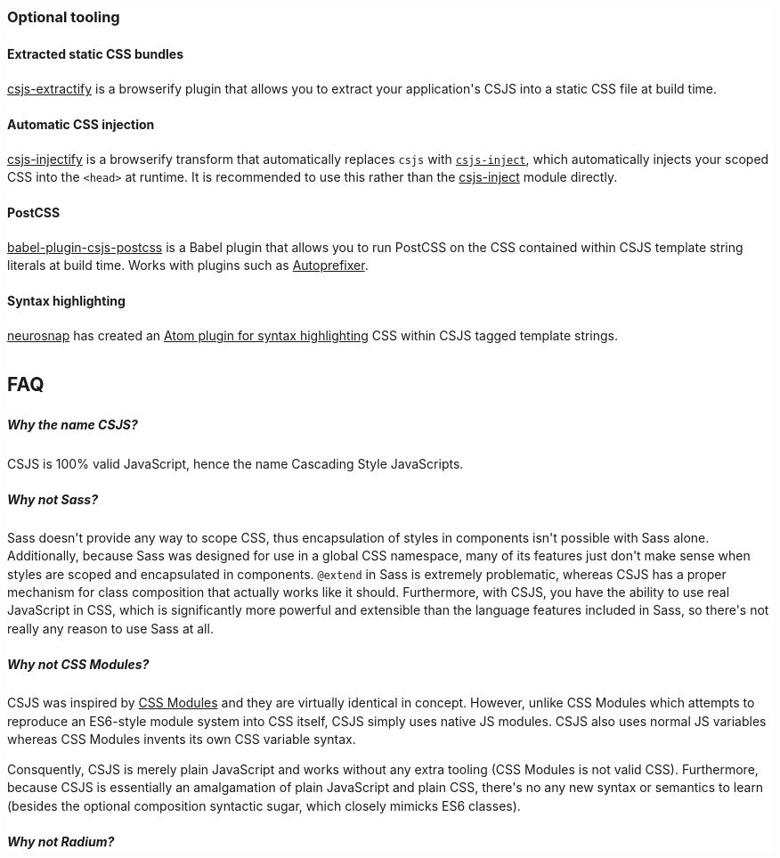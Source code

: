 ### Optional tooling

#### Extracted static CSS bundles

[csjs-extractify](https://github.com/rtsao/csjs-extractify) is a browserify plugin that allows you to extract your application's CSJS into a static CSS file at build time.

#### Automatic CSS injection

[csjs-injectify](https://github.com/rtsao/csjs-injectify) is a browserify transform that automatically replaces `csjs` with [`csjs-inject`](https://github.com/rtsao/csjs-inject), which automatically injects your scoped CSS into the `<head>` at runtime. It is recommended to use this rather than the [csjs-inject](https://github.com/rtsao/csjs-inject) module directly.

#### PostCSS

[babel-plugin-csjs-postcss](https://github.com/rtsao/babel-plugin-csjs-postcss) is a Babel plugin that allows you to run PostCSS on the CSS contained within CSJS template string literals at build time. Works with plugins such as [Autoprefixer].

#### Syntax highlighting
[neurosnap](https://github.com/neurosnap) has created an [Atom plugin for syntax highlighting](https://github.com/neurosnap/language-csjs) CSS within CSJS tagged template strings.


## FAQ

##### Why the name CSJS?

CSJS is 100% valid JavaScript, hence the name Cascading Style JavaScripts.

##### Why not Sass?

Sass doesn't provide any way to scope CSS, thus encapsulation of styles in components isn't possible with Sass alone. Additionally, because Sass was designed for use in a global CSS namespace, many of its features just don't make sense when styles are scoped and encapsulated in components. `@extend` in Sass is extremely problematic, whereas CSJS has a proper mechanism for class composition that actually works like it should. Furthermore, with CSJS, you have the ability to use real JavaScript in CSS, which is significantly more powerful and extensible than the language features included in Sass, so there's not really any reason to use Sass at all.

##### Why not CSS Modules?

CSJS was inspired by [CSS Modules] and they are virtually identical in concept. However, unlike CSS Modules which attempts to reproduce an ES6-style module system into CSS itself, CSJS simply uses native JS modules. CSJS also uses normal JS variables whereas CSS Modules invents its own CSS variable syntax.

Consquently, CSJS is merely plain JavaScript and works without any extra tooling (CSS Modules is not valid CSS). Furthermore, because CSJS is essentially an amalgamation of plain JavaScript and plain CSS, there's no any new syntax or semantics to learn (besides the optional composition syntactic sugar, which closely mimicks ES6 classes).

##### Why not Radium?


[(1)]: #full-power-of-javascript-in-your-css
[(2)]: #class-composition-syntax
[(3)]: #simple-tooling-free
[CSS Modules]: https://github.com/css-modules/css-modules
[Autoprefixer]: https://github.com/postcss/autoprefixer
[csjs-bundle]: https://wzrd.in/bundle/csjs@latest
[npm-badge]: https://badge.fury.io/js/csjs2.svg
[npm-href]: https://www.npmjs.com/package/csjs2
[build-badge]: https://travis-ci.com/bcomnes/csjs2.svg?branch=master
[build-href]: https://travis-ci.com/bcomnes/csjs2
[coverage-badge]: https://coveralls.io/repos/bcomnes/csjs2/badge.svg?branch=master&service=github
[coverage-href]: https://coveralls.io/github/bcomnes/csjs2?branch=master
[deps-badge]: https://img.shields.io/badge/dependencies-none-brightgreen.svg
[deps-href]: https://david-dm.org/bcomnes/csjs2